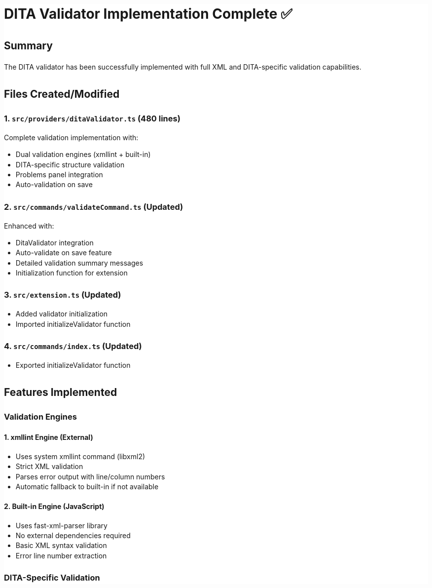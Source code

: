 # DITA Validator Implementation Complete ✅

## Summary

The DITA validator has been successfully implemented with full XML and DITA-specific validation capabilities.

## Files Created/Modified

### 1. **`src/providers/ditaValidator.ts`** (480 lines)
Complete validation implementation with:
- Dual validation engines (xmllint + built-in)
- DITA-specific structure validation
- Problems panel integration
- Auto-validation on save

### 2. **`src/commands/validateCommand.ts`** (Updated)
Enhanced with:
- DitaValidator integration
- Auto-validate on save feature
- Detailed validation summary messages
- Initialization function for extension

### 3. **`src/extension.ts`** (Updated)
- Added validator initialization
- Imported initializeValidator function

### 4. **`src/commands/index.ts`** (Updated)
- Exported initializeValidator function

## Features Implemented

### Validation Engines

#### 1. **xmllint Engine** (External)
- Uses system xmllint command (libxml2)
- Strict XML validation
- Parses error output with line/column numbers
- Automatic fallback to built-in if not available

#### 2. **Built-in Engine** (JavaScript)
- Uses fast-xml-parser library
- No external dependencies required
- Basic XML syntax validation
- Error line number extraction

### DITA-Specific Validation
